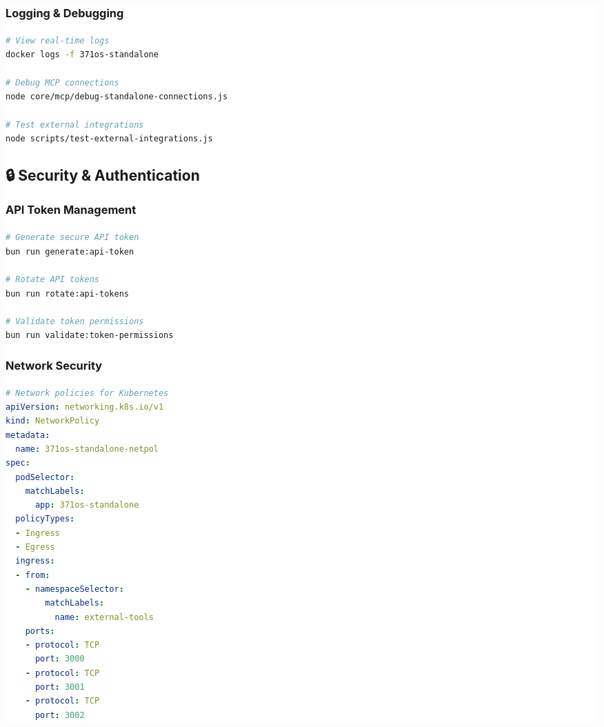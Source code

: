 ### Logging & Debugging
```bash
# View real-time logs
docker logs -f 371os-standalone

# Debug MCP connections
node core/mcp/debug-standalone-connections.js

# Test external integrations
node scripts/test-external-integrations.js
```

## 🔒 Security & Authentication

### API Token Management
```bash
# Generate secure API token
bun run generate:api-token

# Rotate API tokens
bun run rotate:api-tokens

# Validate token permissions
bun run validate:token-permissions
```

### Network Security
```yaml
# Network policies for Kubernetes
apiVersion: networking.k8s.io/v1
kind: NetworkPolicy
metadata:
  name: 371os-standalone-netpol
spec:
  podSelector:
    matchLabels:
      app: 371os-standalone
  policyTypes:
  - Ingress
  - Egress
  ingress:
  - from:
    - namespaceSelector:
        matchLabels:
          name: external-tools
    ports:
    - protocol: TCP
      port: 3000
    - protocol: TCP
      port: 3001
    - protocol: TCP
      port: 3002
```
